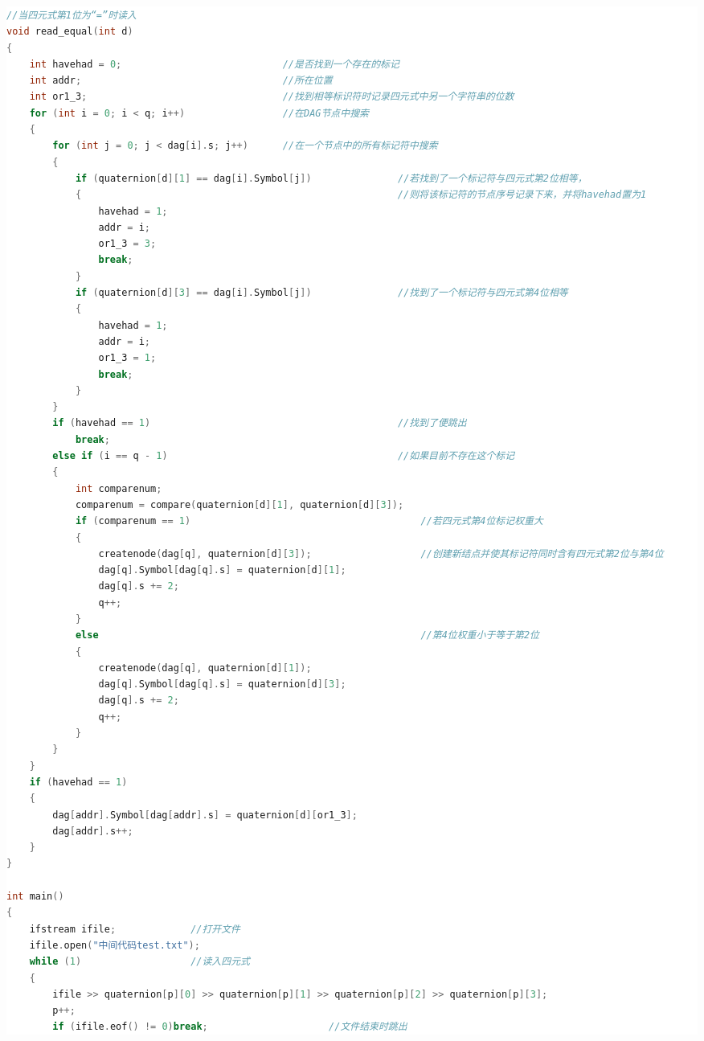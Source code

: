 ```c++
//当四元式第1位为“=”时读入
void read_equal(int d)
{
	int havehad = 0;							//是否找到一个存在的标记
	int addr;									//所在位置
	int or1_3;									//找到相等标识符时记录四元式中另一个字符串的位数
	for (int i = 0; i < q; i++)					//在DAG节点中搜索
	{
		for (int j = 0; j < dag[i].s; j++)		//在一个节点中的所有标记符中搜索
		{
			if (quaternion[d][1] == dag[i].Symbol[j])				//若找到了一个标记符与四元式第2位相等，
			{														//则将该标记符的节点序号记录下来，并将havehad置为1
				havehad = 1;
				addr = i;
				or1_3 = 3;
				break;
			}
			if (quaternion[d][3] == dag[i].Symbol[j])				//找到了一个标记符与四元式第4位相等
			{
				havehad = 1;
				addr = i;
				or1_3 = 1;
				break;
			}
		}
		if (havehad == 1)											//找到了便跳出
			break;
		else if (i == q - 1)										//如果目前不存在这个标记
		{
			int comparenum;
			comparenum = compare(quaternion[d][1], quaternion[d][3]);
			if (comparenum == 1)										//若四元式第4位标记权重大
			{
				createnode(dag[q], quaternion[d][3]);					//创建新结点并使其标记符同时含有四元式第2位与第4位
				dag[q].Symbol[dag[q].s] = quaternion[d][1];
				dag[q].s += 2;
				q++;
			}
			else														//第4位权重小于等于第2位
			{
				createnode(dag[q], quaternion[d][1]);
				dag[q].Symbol[dag[q].s] = quaternion[d][3];
				dag[q].s += 2;
				q++;
			}
		}
	}
	if (havehad == 1)
	{
		dag[addr].Symbol[dag[addr].s] = quaternion[d][or1_3];
		dag[addr].s++;
	}
}

int main()
{
	ifstream ifile;				//打开文件
	ifile.open("中间代码test.txt");
	while (1)					//读入四元式
	{
		ifile >> quaternion[p][0] >> quaternion[p][1] >> quaternion[p][2] >> quaternion[p][3];
		p++;
		if (ifile.eof() != 0)break;						//文件结束时跳出
```